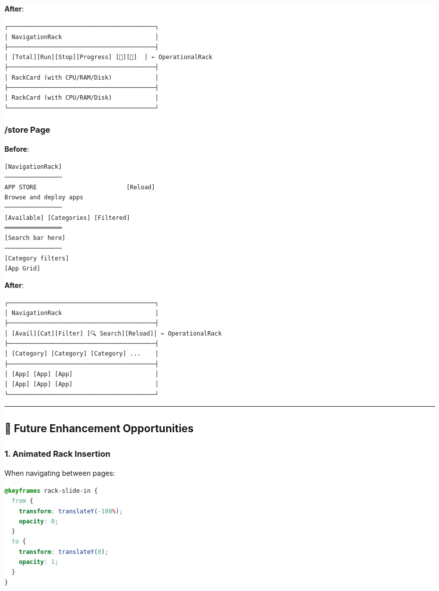 **After**:
```
┌─────────────────────────────────────────┐
│ NavigationRack                          │
├─────────────────────────────────────────┤
│ [Total][Run][Stop][Progress] [📡][🔄]  │ ← OperationalRack
├─────────────────────────────────────────┤
│ RackCard (with CPU/RAM/Disk)            │
├─────────────────────────────────────────┤
│ RackCard (with CPU/RAM/Disk)            │
└─────────────────────────────────────────┘
```

### /store Page

**Before**:
```
[NavigationRack]
────────────────
APP STORE                         [Reload]
Browse and deploy apps
────────────────
[Available] [Categories] [Filtered]
════════════════
[Search bar here]
────────────────
[Category filters]
[App Grid]
```

**After**:
```
┌─────────────────────────────────────────┐
│ NavigationRack                          │
├─────────────────────────────────────────┤
│ [Avail][Cat][Filter] [🔍 Search][Reload]│ ← OperationalRack
├─────────────────────────────────────────┤
│ [Category] [Category] [Category] ...    │
├─────────────────────────────────────────┤
│ [App] [App] [App]                       │
│ [App] [App] [App]                       │
└─────────────────────────────────────────┘
```

---

## 🎯 Future Enhancement Opportunities

### 1. Animated Rack Insertion
When navigating between pages:
```css
@keyframes rack-slide-in {
  from {
    transform: translateY(-100%);
    opacity: 0;
  }
  to {
    transform: translateY(0);
    opacity: 1;
  }
}
```
